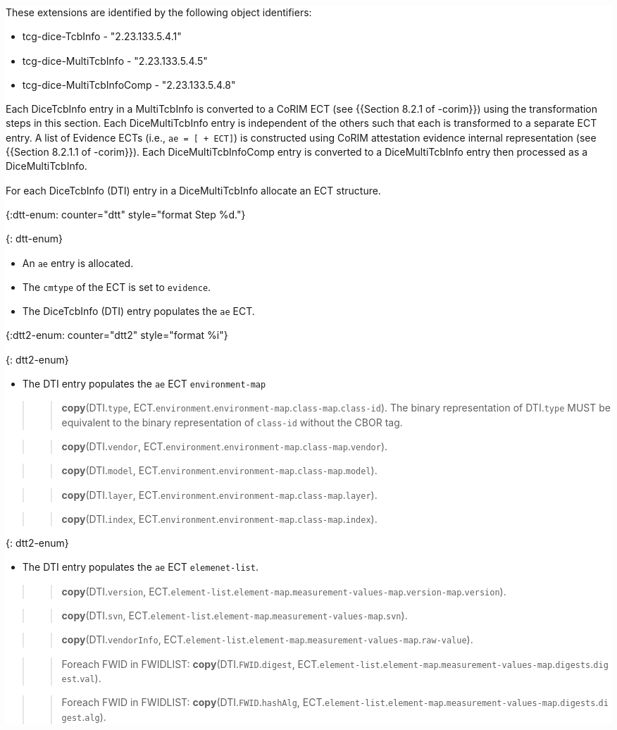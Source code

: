 These extensions are identified by the following object identifiers:

* tcg-dice-TcbInfo - "2.23.133.5.4.1"

* tcg-dice-MultiTcbInfo - "2.23.133.5.4.5"

* tcg-dice-MultiTcbInfoComp - "2.23.133.5.4.8"

Each DiceTcbInfo entry in a MultiTcbInfo is converted to a CoRIM ECT (see {{Section 8.2.1 of -corim}}) using the transformation steps in this section.
Each DiceMultiTcbInfo entry is independent of the others such that each is transformed to a separate ECT entry.
A list of Evidence ECTs (i.e., `ae = [ + ECT]`) is constructed using CoRIM attestation evidence internal representation (see {{Section 8.2.1.1 of -corim}}).
Each DiceMultiTcbInfoComp entry is converted to a DiceMultiTcbInfo entry then processed as a DiceMultiTcbInfo.

For each DiceTcbInfo (DTI) entry in a DiceMultiTcbInfo allocate an ECT structure.

{:dtt-enum: counter="dtt" style="format Step %d."}

{: dtt-enum}
* An `ae` entry is allocated.

* The `cmtype` of the ECT is set to `evidence`.

* The DiceTcbInfo (DTI) entry populates the `ae` ECT.

{:dtt2-enum: counter="dtt2" style="format %i"}

{: dtt2-enum}
* The DTI entry populates the `ae` ECT `environment-map`

> > **copy**(DTI.`type`, ECT.`environment`.`environment-map`.`class-map`.`class-id`).
The binary representation of DTI.`type` MUST be equivalent to the binary representation of `class-id` without the CBOR tag.

> > **copy**(DTI.`vendor`, ECT.`environment`.`environment-map`.`class-map`.`vendor`).

> > **copy**(DTI.`model`, ECT.`environment`.`environment-map`.`class-map`.`model`).

> > **copy**(DTI.`layer`, ECT.`environment`.`environment-map`.`class-map`.`layer`).

> > **copy**(DTI.`index`, ECT.`environment`.`environment-map`.`class-map`.`index`).

{: dtt2-enum}
* The DTI entry populates the `ae` ECT `elemenet-list`.

> > **copy**(DTI.`version`, ECT.`element-list`.`element-map`.`measurement-values-map`.`version-map`.`version`).

> > **copy**(DTI.`svn`, ECT.`element-list`.`element-map`.`measurement-values-map`.`svn`).

> > **copy**(DTI.`vendorInfo`, ECT.`element-list`.`element-map`.`measurement-values-map`.`raw-value`).

> > Foreach FWID in FWIDLIST: **copy**(DTI.`FWID`.`digest`, ECT.`element-list`.`element-map`.`measurement-values-map`.`digests`.`digest`.`val`).

> > Foreach FWID in FWIDLIST: **copy**(DTI.`FWID`.`hashAlg`, ECT.`element-list`.`element-map`.`measurement-values-map`.`digests`.`digest`.`alg`).
